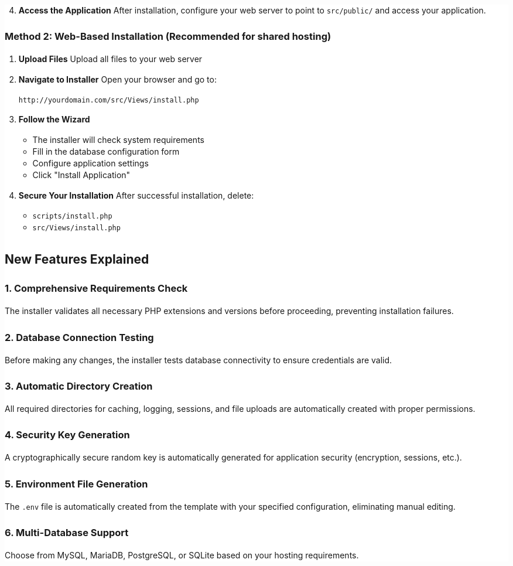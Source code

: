 4. **Access the Application**
   After installation, configure your web server to point to `src/public/` and access your application.

### Method 2: Web-Based Installation (Recommended for shared hosting)

1. **Upload Files**
   Upload all files to your web server

2. **Navigate to Installer**
   Open your browser and go to:
   ```
   http://yourdomain.com/src/Views/install.php
   ```

3. **Follow the Wizard**
   - The installer will check system requirements
   - Fill in the database configuration form
   - Configure application settings
   - Click "Install Application"

4. **Secure Your Installation**
   After successful installation, delete:
   - `scripts/install.php`
   - `src/Views/install.php`

## New Features Explained

### 1. Comprehensive Requirements Check
The installer validates all necessary PHP extensions and versions before proceeding, preventing installation failures.

### 2. Database Connection Testing
Before making any changes, the installer tests database connectivity to ensure credentials are valid.

### 3. Automatic Directory Creation
All required directories for caching, logging, sessions, and file uploads are automatically created with proper permissions.

### 4. Security Key Generation
A cryptographically secure random key is automatically generated for application security (encryption, sessions, etc.).

### 5. Environment File Generation
The `.env` file is automatically created from the template with your specified configuration, eliminating manual editing.

### 6. Multi-Database Support
Choose from MySQL, MariaDB, PostgreSQL, or SQLite based on your hosting requirements.
